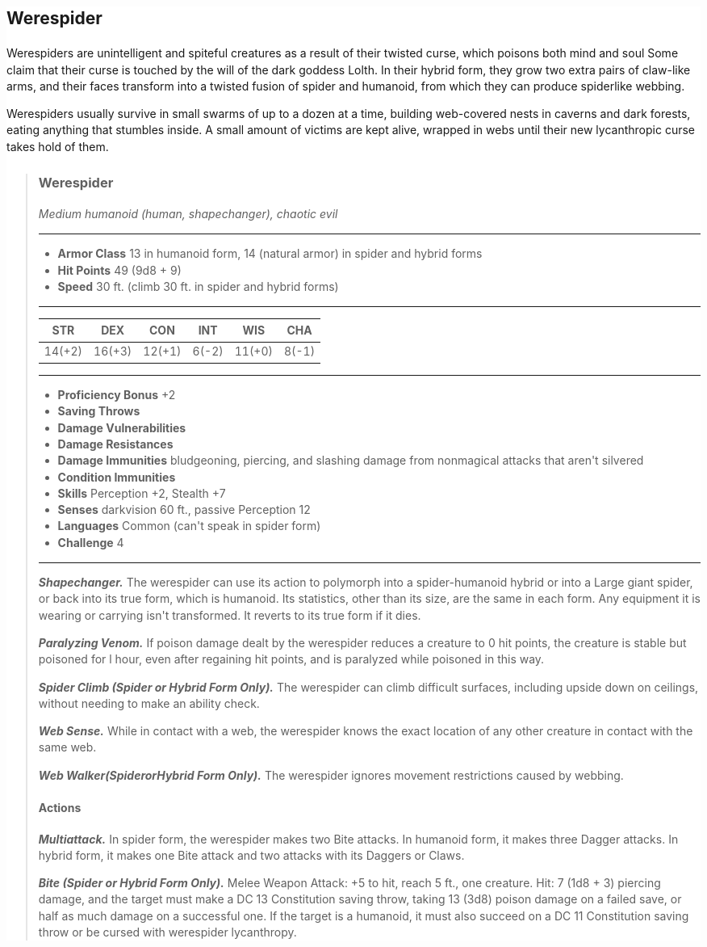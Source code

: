 
## Werespider
Werespiders are unintelligent and spiteful creatures as a result of their twisted curse, which poisons both mind and soul Some claim that their curse is touched by the will of the dark goddess Lolth. In their hybrid form, they grow two extra pairs of claw-like arms, and their faces transform into a twisted fusion of spider and humanoid, from which they can produce spiderlike webbing.

Werespiders usually survive in small swarms of up to a dozen at a time, building web-covered nests in caverns and dark forests, eating anything that stumbles inside. A small amount of victims are kept alive, wrapped in webs until their new lycanthropic curse takes hold of them.

>### Werespider
>*Medium humanoid (human, shapechanger), chaotic evil*
>___
>- **Armor Class** 13 in humanoid form, 14 (natural armor) in spider and hybrid forms
>- **Hit Points** 49 (9d8 + 9)
>- **Speed** 30 ft. (climb 30 ft. in spider and hybrid forms)
>___
>|**STR**|**DEX**|**CON**|**INT**|**WIS**|**CHA**|
>|:---:|:---:|:---:|:---:|:---:|:---:|
>|14(+2)|16(+3)|12(+1)|6(-2)|11(+0)|8(-1)|
>
>___
>- **Proficiency Bonus** +2
>- **Saving Throws** 
>- **Damage Vulnerabilities** 
>- **Damage Resistances** 
>- **Damage Immunities** bludgeoning, piercing, and slashing damage from nonmagical attacks that aren't silvered
>- **Condition Immunities** 
>- **Skills** Perception +2, Stealth +7
>- **Senses** darkvision 60 ft., passive Perception 12
>- **Languages** Common (can't speak in spider form)
>- **Challenge** 4
>___
>***Shapechanger.*** The werespider can use its action to polymorph into a spider-humanoid hybrid or into a Large giant spider, or back into its true form, which is humanoid. Its statistics, other than its size, are the same in each form. Any equipment it is wearing or carrying isn't transformed. It reverts to its true form if it dies.
>
>***Paralyzing Venom.*** If poison damage dealt by the werespider reduces a creature to 0 hit points, the creature is stable but poisoned for l hour, even after regaining hit points, and is paralyzed while poisoned in this way.
>
>***Spider Climb (Spider or Hybrid Form Only).*** The werespider can climb difficult surfaces, including upside down on ceilings, without needing to make an ability check.
>
>***Web Sense.*** While in contact with a web, the werespider knows the exact location of any other creature in contact with the same web.
>
>***Web Walker(SpiderorHybrid Form Only).*** The werespider ignores movement restrictions caused by webbing.
>
>#### Actions
>***Multiattack.*** In spider form, the werespider makes two Bite attacks. In humanoid form, it makes three Dagger attacks. In hybrid form, it makes one Bite attack and two attacks with its Daggers or Claws.
>
>***Bite (Spider or Hybrid Form Only).*** Melee Weapon Attack: +5 to hit, reach 5 ft., one creature. Hit: 7 (1d8 + 3) piercing damage, and the target must make a DC 13 Constitution saving throw, taking 13 (3d8) poison damage on a failed save, or half as much damage on a successful one. If the target is a humanoid, it must also succeed on a DC 11 Constitution saving throw or be cursed with werespider lycanthropy.
>